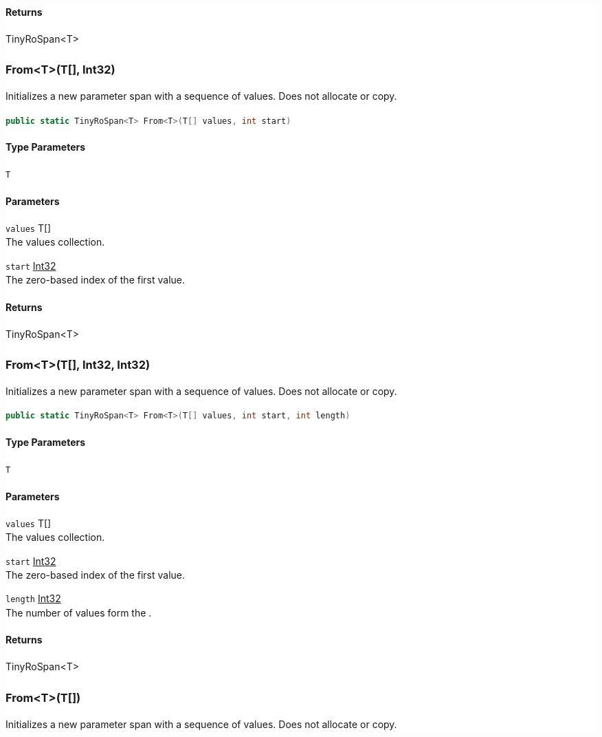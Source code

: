 #### Returns

TinyRoSpan&lt;T&gt;<br>

### **From&lt;T&gt;(T[], Int32)**

Initializes a new parameter span with a sequence of values. Does not allocate or copy.

```csharp
public static TinyRoSpan<T> From<T>(T[] values, int start)
```

#### Type Parameters

`T`<br>

#### Parameters

`values` T[]<br>
The values collection.

`start` [Int32](https://docs.microsoft.com/en-us/dotnet/api/system.int32)<br>
The zero-based index of the first value.

#### Returns

TinyRoSpan&lt;T&gt;<br>

### **From&lt;T&gt;(T[], Int32, Int32)**

Initializes a new parameter span with a sequence of values. Does not allocate or copy.

```csharp
public static TinyRoSpan<T> From<T>(T[] values, int start, int length)
```

#### Type Parameters

`T`<br>

#### Parameters

`values` T[]<br>
The values collection.

`start` [Int32](https://docs.microsoft.com/en-us/dotnet/api/system.int32)<br>
The zero-based index of the first value.

`length` [Int32](https://docs.microsoft.com/en-us/dotnet/api/system.int32)<br>
The number of values form the .

#### Returns

TinyRoSpan&lt;T&gt;<br>

### **From&lt;T&gt;(T[])**

Initializes a new parameter span with a sequence of values. Does not allocate or copy.
